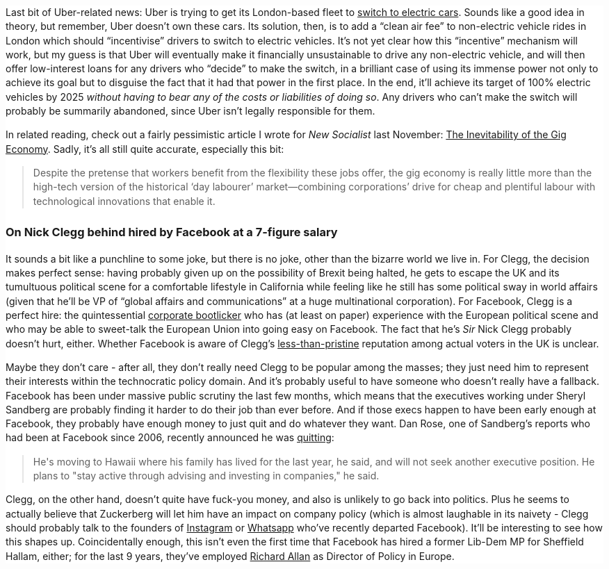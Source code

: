 Last bit of Uber-related news: Uber is trying to get its London-based fleet to [switch to electric cars](https://cleantechnica.com/2018/10/26/ubers-clean-air-program-for-london-targets-100-electric-cars-in-app-by-2025/). Sounds like a good idea in theory, but remember, Uber doesn’t own these cars. Its solution, then, is to add a “clean air fee” to non-electric vehicle rides in London which should “incentivise” drivers to switch to electric vehicles. It’s not yet clear how this “incentive” mechanism will work, but my guess is that Uber will eventually make it financially unsustainable to drive any non-electric vehicle, and will then offer low-interest loans for any drivers who “decide” to make the switch, in a brilliant case of using its immense power not only to achieve its goal but to disguise the fact that it had that power in the first place. In the end, it’ll achieve its target of 100% electric vehicles by 2025 _without having to bear any of the costs or liabilities of doing so_. Any drivers who can’t make the switch will probably be summarily abandoned, since Uber isn’t legally responsible for them.

In related reading, check out a fairly pessimistic article I wrote for _New Socialist_ last November: [The Inevitability of the Gig Economy](https://newsocialist.org.uk/the-gig-economy/). Sadly, it’s all still quite accurate, especially this bit:

> Despite the pretense that workers benefit from the flexibility these jobs offer, the gig economy is really little more than the high-tech version of the historical ‘day labourer’ market—combining corporations’ drive for cheap and plentiful labour with technological innovations that enable it.

### On Nick Clegg behind hired by Facebook at a 7-figure salary

It sounds a bit like a punchline to some joke, but there is no joke, other than the bizarre world we live in. For Clegg, the decision makes perfect sense: having probably given up on the possibility of Brexit being halted, he gets to escape the UK and its tumultuous political scene for a comfortable lifestyle in California while feeling like he still has some political sway in world affairs (given that he’ll be VP of “global affairs and communications” at a huge multinational corporation). For Facebook, Clegg is a perfect hire: the quintessential [corporate bootlicker](https://www.theguardian.com/commentisfree/2018/oct/19/nick-clegg-facebook-politics-tech) who has (at least on paper) experience with the European political scene and who may be able to sweet-talk the European Union into going easy on Facebook. The fact that he’s _Sir_ Nick Clegg probably doesn’t hurt, either. Whether Facebook is aware of Clegg’s [less-than-pristine](https://twitter.com/i/moments/1053265416066420736) reputation among actual voters in the UK is unclear.

Maybe they don’t care - after all, they don’t really need Clegg to be popular among the masses; they just need him to represent their interests within the technocratic policy domain. And it’s probably useful to have someone who doesn’t really have a fallback. Facebook has been under massive public scrutiny the last few months, which means that the executives working under Sheryl Sandberg are probably finding it harder to do their job than ever before. And if those execs happen to have been early enough at Facebook, they probably have enough money to just quit and do whatever they want. Dan Rose, one of Sandberg’s reports who had been at Facebook since 2006, recently announced he was [quitting](https://www.cnbc.com/2018/08/22/facebook-executive-dan-rose-is-leaving.html):

> He's moving to Hawaii where his family has lived for the last year, he said, and will not seek another executive position. He plans to "stay active through advising and investing in companies," he said.

Clegg, on the other hand, doesn’t quite have fuck-you money, and also is unlikely to go back into politics. Plus he seems to actually believe that Zuckerberg will let him have an impact on company policy (which is almost laughable in its naivety - Clegg should probably talk to the founders of [Instagram](https://www.wired.co.uk/article/instagram-kevin-systrom-mike-krieger-facebook) or [Whatsapp](https://techcrunch.com/2018/04/30/jan-koum-quits-facebook/) who’ve recently departed Facebook). It’ll be interesting to see how this shapes up. Coincidentally enough, this isn’t even the first time that Facebook has hired a former Lib-Dem MP for Sheffield Hallam, either; for the last 9 years, they’ve employed [Richard Allan](https://en.wikipedia.org/wiki/Richard_Allan,_Baron_Allan_of_Hallam) as Director of Policy in Europe.
